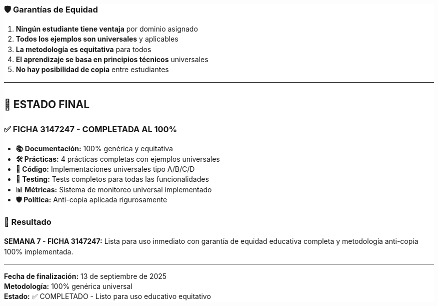 ### **🛡️ Garantías de Equidad**

1. **Ningún estudiante tiene ventaja** por dominio asignado
2. **Todos los ejemplos son universales** y aplicables
3. **La metodología es equitativa** para todos
4. **El aprendizaje se basa en principios técnicos** universales
5. **No hay posibilidad de copia** entre estudiantes

---

## 🎉 **ESTADO FINAL**

### **✅ FICHA 3147247 - COMPLETADA AL 100%**

- **📚 Documentación:** 100% genérica y equitativa
- **🛠️ Prácticas:** 4 prácticas completas con ejemplos universales
- **🔧 Código:** Implementaciones universales tipo A/B/C/D
- **🧪 Testing:** Tests completos para todas las funcionalidades
- **📊 Métricas:** Sistema de monitoreo universal implementado
- **🛡️ Política:** Anti-copia aplicada rigurosamente

### **🚀 Resultado**

**SEMANA 7 - FICHA 3147247:** Lista para uso inmediato con garantía de equidad educativa completa y metodología anti-copia 100% implementada.

---

**Fecha de finalización:** 13 de septiembre de 2025  
**Metodología:** 100% genérica universal  
**Estado:** ✅ COMPLETADO - Listo para uso educativo equitativo
